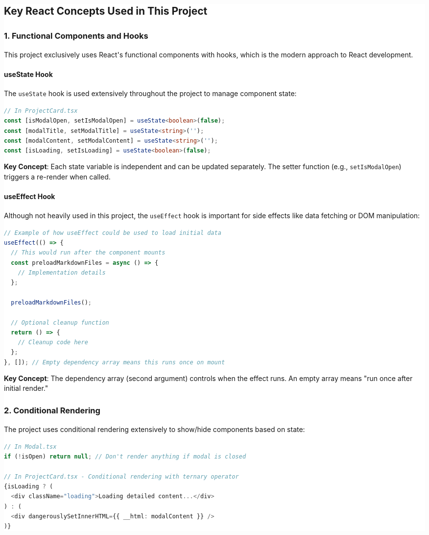 ## Key React Concepts Used in This Project

### 1. Functional Components and Hooks

This project exclusively uses React's functional components with hooks, which is the modern approach to React development.

#### useState Hook

The `useState` hook is used extensively throughout the project to manage component state:

```typescript
// In ProjectCard.tsx
const [isModalOpen, setIsModalOpen] = useState<boolean>(false);
const [modalTitle, setModalTitle] = useState<string>('');
const [modalContent, setModalContent] = useState<string>('');
const [isLoading, setIsLoading] = useState<boolean>(false);
```

**Key Concept**: Each state variable is independent and can be updated separately. The setter function (e.g., `setIsModalOpen`) triggers a re-render when called.

#### useEffect Hook

Although not heavily used in this project, the `useEffect` hook is important for side effects like data fetching or DOM manipulation:

```typescript
// Example of how useEffect could be used to load initial data
useEffect(() => {
  // This would run after the component mounts
  const preloadMarkdownFiles = async () => {
    // Implementation details
  };
  
  preloadMarkdownFiles();
  
  // Optional cleanup function
  return () => {
    // Cleanup code here
  };
}, []); // Empty dependency array means this runs once on mount
```

**Key Concept**: The dependency array (second argument) controls when the effect runs. An empty array means "run once after initial render."

### 2. Conditional Rendering

The project uses conditional rendering extensively to show/hide components based on state:

```typescript
// In Modal.tsx
if (!isOpen) return null; // Don't render anything if modal is closed

// In ProjectCard.tsx - Conditional rendering with ternary operator
{isLoading ? (
  <div className="loading">Loading detailed content...</div>
) : (
  <div dangerouslySetInnerHTML={{ __html: modalContent }} />
)}
```
